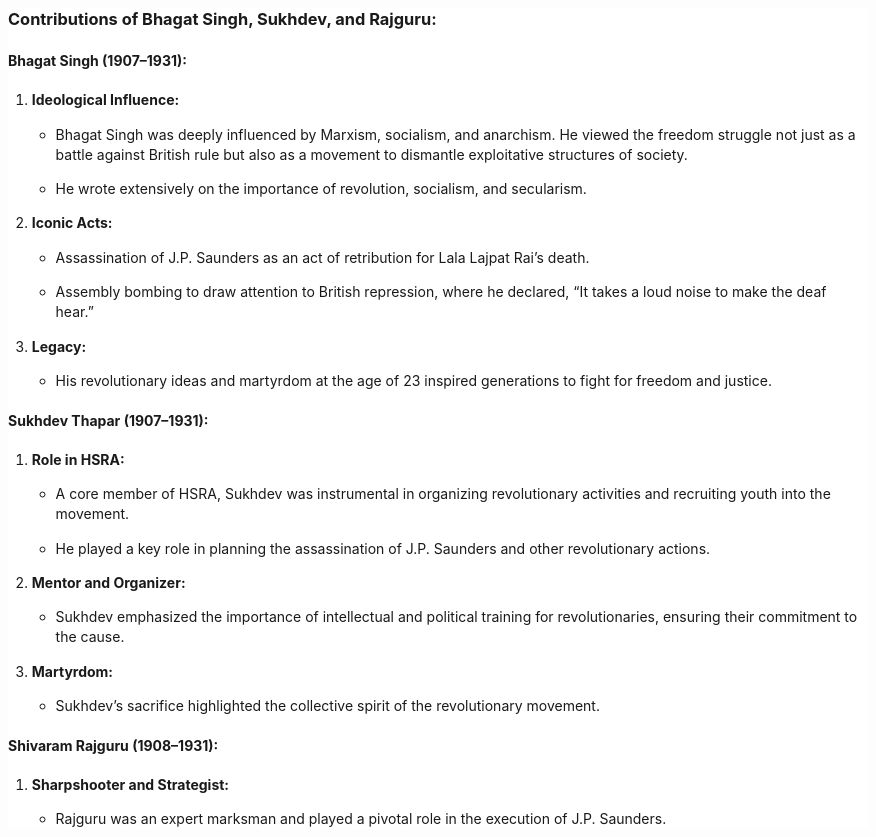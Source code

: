 

### **Contributions of Bhagat Singh, Sukhdev, and Rajguru:**



#### **Bhagat Singh (1907–1931):**

1. **Ideological Influence:**

   - Bhagat Singh was deeply influenced by Marxism, socialism, and anarchism. He viewed the freedom struggle not just as a battle against British rule but also as a movement to dismantle exploitative structures of society.

   - He wrote extensively on the importance of revolution, socialism, and secularism.



2. **Iconic Acts:**

   - Assassination of J.P. Saunders as an act of retribution for Lala Lajpat Rai’s death.

   - Assembly bombing to draw attention to British repression, where he declared, “It takes a loud noise to make the deaf hear.”



3. **Legacy:**

   - His revolutionary ideas and martyrdom at the age of 23 inspired generations to fight for freedom and justice.



#### **Sukhdev Thapar (1907–1931):**

1. **Role in HSRA:**

   - A core member of HSRA, Sukhdev was instrumental in organizing revolutionary activities and recruiting youth into the movement.

   - He played a key role in planning the assassination of J.P. Saunders and other revolutionary actions.



2. **Mentor and Organizer:**

   - Sukhdev emphasized the importance of intellectual and political training for revolutionaries, ensuring their commitment to the cause.



3. **Martyrdom:**

   - Sukhdev’s sacrifice highlighted the collective spirit of the revolutionary movement.



#### **Shivaram Rajguru (1908–1931):**

1. **Sharpshooter and Strategist:**

   - Rajguru was an expert marksman and played a pivotal role in the execution of J.P. Saunders.
